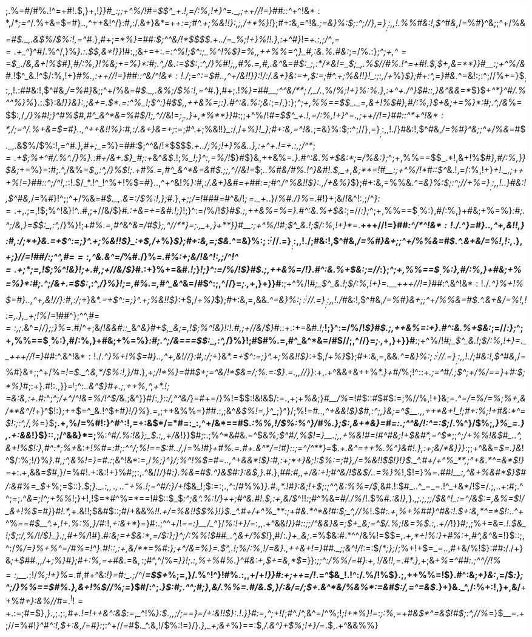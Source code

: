 ;.%=#/#%.!^=+#!.$,}+,!***}}#_:;;+^%/!*#=$$^_+.!,=/:%,!+}*^=._,;++//!=}##::^*+^!&$*:*,$/_*;=^_/.%+&=$=#}..,^++&!^/}:#,:/.&+}&_*_=+*+:=;#^.+;%&!!}*_:,;,/+*%}!_};#+:&,=^!&.*;=&}%:$;:^;//},=}$__;:,,%/=%$!.%%#&:!,$^#&,*/=%#}^&;;^+/%&*=#$._,.&$%/$%:!,=^#*.},#+;_=*%}=##:$;^^&/!*$$$$._+.*./=_%;!+}%!!.},:+^#}*!=*+.:,;/^*,=*$=.$+_^*}^#/.%^/,}%_}.:.$$,&*!}}_!#:,;&+=+:*.=:^%_!;$^:;_%^!%$}_=%,,++%%=^,}_#,:&.%.#&:*;=/%.:};_^;+,^$==$$_./&,&+!%$*#},#/:%,}!%&;*+=%}*:#;.^,/&.:=$$:_,:^,*/}%#!;,,#%.=,#,.&^*&=*#$:_;,:*/*&!=_$;_,.%$//#%.!^=+#!.$,$+,&=**}}#__:;+^%/&*#.!$^_&.!^$/:%,!+}*#%._,:++//!=}##::^&/^!&$*:!.$/_*;=^_$:%+!%$=$#..,^+/&!!}}:!/:/.&+}&_*:=+,$:=;#^.+;%&!!}!_:;:,/+*%}*$};#+:^,=}#&.*^=&$!:$;:^;//%+=}$$_;:,,%/=%$!.:##&:!,$^#&,*/=%#}*&;;^+/%&*=#$._,.&%;/$%:!,=^#*.},#+;.!*%}=##__;^^&/**$;/$,_/.*,%/_%;!+}%:%.},:+^+./^}$#::,}&^&&=*_$}$+_^*}^#/.%^^%}%_}.:.$}:&*!}}_&}:,;&+=.$*.=:^%_!;$^:_$%^!%$}#$$,,++&%=;:}.#^:&.%:;&:*;=/,}:};_^;+,%%==$$_._=,&+!%$*#},#/:%,}$+&;*+=%}*:#;.^,/&_%=$$:_,_/,*/}%#!;}^#%$#,#^_&^*&=%#$/!;,^//*&!=_$;_;.%+^/#%.!^=+#!.$,}+,*%**}}#_:;;+^%/!*#=$$^_+.!,=/:%,!+}*^=._,;++//!=}##::^*+^!&$*:*,$/_*;=^_/.%+&=$=#}..,^++&!!%}:#,:/.&+}&_*_=+;_:=;#^.+;%&!!}*_:*/,/+*%}!_};#+:&,=^!&.*;=&}%:$;:^;//},=}$__;:,,%/=%$!./}#&:!,$^#&,*/=%#}^&;;^+/%&*=#$._,.&$%/$%:!,=^#*.},#+;_=*%}=##:$;^^&/!*$$$$._+.*./;*%;!+}%&..},:+^+.*!=*+.:,;/^*_;*$=.$+$;%+^#/.%^./}%_}.:_#+/&+.$}_#;:+*&^*&$*.!;*%_!;}^:,=%/!*$}#$}&,++&%=_.}.#^:&.%+$&:*;=/%&:};_^;+,%%==$$_.*!,&+!%$*#},#/:%,}}$&;*+=%}=:#;.^,/&%*=$*,_,:^,*/}%$!;.+#%.=,#^_&^*&=&#$.;;,^//*&!=_$;_..%#&/#%.!^}&#!.$,_+,&;**=!#__:;+^%/!*#::$^_&.!,=/:%,!+}*+!._,;+++%!=}##::^;/^!,:*:!.$/_*.!^_!^%+!%$=#}..,^+^&!_%}:#,:/.&+}&_*#=+##:=;#^./^%&!!$}_:._,/+&%}*$};#+:&,=%%&.*^=&}%:$;:^;//+%=}$__;:,,%/=%$!..}#&:!,$^#&,*/=%#}!^;;^+/%&*=#$._,.&=:/$%:!,};#*.},_+;*;*/=!###=_#^&/!*$;=$._+.*.}/_%#./}%_=.#!}+;&/*!*&^!:,;/^*}:*$=.$+,.;=,!$;%^!&}!^..#,;+//&/$}_#.:+&=+=&#*.!;*}_!;}^:=/%/!*$}#$.;,++&%=%=}.#^:&.%+$&:*;=//_:};_^;+,%%==$$_.%;,&+!%$%:},#/:%,}+#&;+%=%}*:#;.^;/&,}=$$:_,:^,*/}%}!;+_#%.=,#^_&^*&=/#$}_;,^//**}=_$;_^.%,&/#%_!^=+#!.$,_+,}+**}}#__:;+^%/!*#;_$^_&.!;$/:%,!+}*_=.__+++//!=}##_:^/*^!&$*:!.$/_*.*^_}$%+!%$=#}..,^+,&!!,}:#,:/;*+}&_*.=+$^:=;}^.+;%&!!$}_:+$,/+*%}*$};#+:&,=;$&.*^=&}%:$;:^;//$.=}$__;:,,%/=%$!./;#&:!,$^#&,*/=%#}&+;;^+/%%&=#$._^.&+&/=%_!,!:,*.},_+;}/*/=!##/:;^^,#=*$=:$,^&.&^=/_%#./}%_=.#%:+;&/*!*&^!:,;/^*!^*$=.$+;*;=,!$;%^!&}!;+.#,;+//&/$}_#.:+}%+=&#*.!;*}_!;}^:=/%/!*$}#$.;,++&%=/!}.#^:&.%+$&:*;=//_:};_^;+,%%==$$_.%;,&+!%$%:},#/:%,}+#&;+%=%}*:#;.^;/&+.=$$:_,:^,*/}%}!;=,#%.=,#^_&^*&=/#$^:;,^//**}=_$;_^.%,&/#%_!^=+#!.$,_+,}+**}}#__:;+^%/!*#;_$^_&.!;$/:%,!+}*_=.__+++//!=}##_:^.&^!&$*:!.$/_*.*^_*}%+!%$=#}..,^+,&!//}:#,:/;*+}&_*.=+$^:=;}^.+;%&!!$}_:+$,/+*%}*$};#+:&,=,&&.*^=&}%:$;:^;//$.=}$__;:,,%/=%$!./*#&:!,$^#&,*/=%#}&+;;^+/%%&=#$._^.&+&/=%_!,!:=,.},_+;!%*/=!##^};^^,#=*$=:$,;*.&^=/_/};;}%_=.#/^+;&/*!&&#::_*&^*&}*_#+$,_&;=,!$;%^!&}!:!.#,;+//&/$}_#.:+.:+=&#*.!;*__!;}^:=/%/!*$}#$.;,++&%=:+}.#^:&.%+$&:*;=//_:};_^;+,%%==$$_.%;,&+!%$%:},#/:%,}+#&;+%=%}*:#;.^;/&===$$:_,:^,*/}%}!;#$#%.=,#^_&^*&=/#$//;,^//**}=_$;_^.%,&/#%_!^=+#!.$,_+,}+**}}#__:;+^%/!*#;_$^_&.!;$/:%,!+}*_=.__+++//!=}##_:^.&^!&$*:!.$/_*.*^_*}%+!%$=#}..,^+,&!//}:#,:/;*+}&_*.=+$^:=;}^.+;%&!!$}_:+$,/+*%}*$};#+:&,=,&&.*^=&}%:$;:^;//$.=}$__;:,,%/=%$!./;#&:!,$^#&,*/=%#}&+;;^+/%*=!=$._^.&,*/$%:!,}/#*.},_+;/!*%}=##$+;=^&/!*$&=/;%.=:$}.=.,,//}}_:+,.+^&&+&++%_*.}+#/_%;!^::+_.;=^#/.;$^;+/%/==}+#:$;*%}_#;:+}.#!:.,}}=$^_!;$^:._.&^$}*#+.;,++%,^,*+$*.!;=%$&:&,:+.#:_^;_^;/+^/^!&=%/!^$/_&.;&^}}#/:*,}:_:/,^^_&/*}=#+=/}%!=$$:!&!&$/:=.,+;+*%&*;}*#__/%*=!#$::#$#$:=;%/*/*%,!+}&;=.*^=/=%/=%;%+,&/**&^/!*+}^$!:};++$=^_&.!^$+#_}!/}%_}.=,;++&%%=}##.:,;&^*&$%!=,}^_*;}^}/;%$!%$=_#..,^+&&*!$}$#,:^;*,}&_*;=^$%_!;#,%/^/&!!$$__.,,++*&+!_!;#+:%;!+#&:*^=$$!:$;:^,/,%*=}$__;.+,%/=%#!:}^#^:!,=+:&$*/=*#=:_:,^+/&*==#$._:%%,!/$%:%^}/#%.};$:,&+*&}=#=:.;^^&/!:^=:$;_/.%^}/$%;*,}%_=.},.+:&&*!}$}::,;/^&&}*$=;$__%:*^#/.%:!&};_$.:,,+/&*!}}$#;:.;%^*&#&.=^$&_%;$^#/,%$!*=}__.;,,+%&*!#=!#^#&;!+$&#*,=^$*_;;_^;/+%%!&$#_..^,&+!%$!:},#^:*;%+_&:*+!%#=:#;:^^/;%!==$:#../,*/=%_!#}+#%.=.#+.&^*/=!#}::;=^/^**}=_$._+.&^=++%.%^}&#!.},:+;&/*&}}}_:;;+^&&=*$=.}*_&_!^$/:%;!/}%_}.#,;^,&%!=}=#.:_;&^!&$*:=,$/_%;}^}/;%^!%$=#=..,^+&&*!$}:#,:+;*+}&_*;!:$%:=;#},/=%&!!$$!}!}$._^.#+/+^%_**,;^+&.*^=&*$!}=*$+:$.+,&&=*$#*,}/=%#!.+:&:!+}%#;;:,.^&//*/}_#:}.%&=#$._^}&$#:}:&$,}.#*.},_##:#,,+/&:+!;#^&/!*$&$/.*.=%}%_!,$!=}%_=.##!__:,^&+%&#*$}$#/:&#%=_$+_%;=$::}.$;*}._$.:,,.,..^=+$%.!;=^#/:}/+!*$&_!;$:=:;.,^:/#%%}_}.#_._,*.!#}:&;!+$;:;^^,&:%%=/$,_&#.!:$#_..^_=_=.!^_+&*/!$$=$/.$;,..$+:#;.^^;=;.^_&=*;!^*;+%%_!;}+!,!$=*#^%=*==!#$::$_$_:^;&^.%_*:!/}+_+;#^_&.#!.$,:+,&/$*^!!_:_;#^%&=*#/./%*/!.$%_#.:&!},_}._,;.;,;;*/$&^!_:=^/&$*:=,&_*%=_$!/_&+!%$=_#}*}_#!.*,_+.&!!;$&#$::;#/+&&%*!!.+/=%&!!$$%}!}$._^.#+/+^%_**:;+#&.*^*&!#:$;_^,//%*!.$_#:.+,%+*%#*#}^#&:!.$+:&,*^=*$!:_..^+^%*==#$__^.+,!+.%:%,}/#*:!,_+:&+*_}=}#:.;^^+/!*==:}__/_*^}/_%:!+}/_=:,,.+^&&*!}}#::;;/^&&}&_=;$+_&;=^$/.%;!&=%_$.:,.+//*!}}_#;_,;%+=&=*.!.$&_!;$;:/,%/!/$}_}.;,#+%/*!#}.#_:&;=+$&:*,=/$*:};}^;/:%%!*$##_.^,&+/%$!_},#/:*.}+_&;*.=%$&:#.*^^/&%!=$$=_,.+,*+!%_*:}+#%:+,#^,&^*&=!}$::;,^:/*%/=_}%_+_%^=/#%=!^}.#!::,:+,&/**=%#_:};+^/&=%}=.$^_,.!;%/:%,!/=&_}._,_++&+!=}##._;;&^!/!*:=:$/_*;};_/;%+!+$=_=..,#+&/%!$}:##:/./+}&_*;*+$%:=.*^./_%&!,$$##.,,/+;%}*#};#+:%,=+#&.*_=&$,:$;#^,^/%*=}}!_;.:,%+_%#%.}^#&:+,$+=&,*$=*}}:_;;^:/%%/=#}$_^:+,!/$&!!,=.#*.},_+;&+*%=^##:.;^^//!%$=:$,__.*;!/_%;!+}%_=.#,#+^&:*!}=#:_.;/^*/**_=$$+_%;=,}/.%^!^}!#%.:,,+/+*!}}_#_:+;++=/!*.=^$&_!.!^:/.%/!%$}__.;,++%%=!$}.#^:&;*+}&:*,=/$*:};_^;/}%%==$#_%.},&+!%$/_/_%;=*}$#/:^;.*}$_:#;.^^;#;},&/.%%=.#/_&.$,}/:&/=/;$+.&^*&/%&%*:=&#$:/,=^=&$*.}+}&__._^,/:%+:!,}+,&/**++%#*+}:&%//*#=.$^!!=+$.:=;#=$},_}._,;.;:*,#+.!=!++&^:&$*:=,*_*^!%_}:$.,,;/;*==}=/+:&!!$}:*.!.}}#$:=,$^;+!_/;#^./^,&^=/^%;!_;!+*%}!_=:*;:%,=+#&$*^=&$!#$;:^,//%*=}$__=.+;//=%#!_}^#^:!,$+:&,*/=*#}:_;:^+//*=*#$._^.&,!/$%:!=}/}*.},_+;&+*%}=$%:.:^^&/!*$=:$,_/.&^}+$%;!+}/_=.$,.+^&&%%}